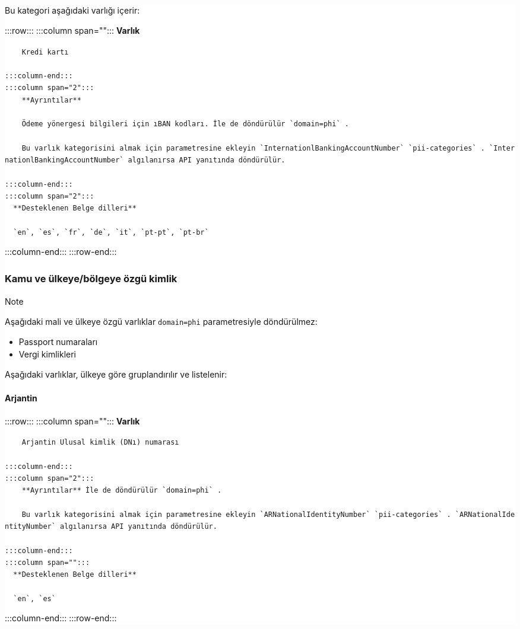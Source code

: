 Bu kategori aşağıdaki varlığı içerir:

:::row:::
    :::column span="":::
        **Varlık**

        Kredi kartı

    :::column-end:::
    :::column span="2":::
        **Ayrıntılar**

        Ödeme yönergesi bilgileri için ıBAN kodları. İle de döndürülür `domain=phi` .

        Bu varlık kategorisini almak için parametresine ekleyin `InternationlBankingAccountNumber` `pii-categories` . `InternationlBankingAccountNumber` algılanırsa API yanıtında döndürülür.
      
    :::column-end:::
    :::column span="2":::
      **Desteklenen Belge dilleri**

      `en`, `es`, `fr`, `de`, `it`, `pt-pt`, `pt-br`
      
   :::column-end:::
:::row-end:::

### <a name="government-and-countryregion-specific-identification"></a>Kamu ve ülkeye/bölgeye özgü kimlik

> [!NOTE]
> Aşağıdaki mali ve ülkeye özgü varlıklar `domain=phi` parametresiyle döndürülmez:
> * Passport numaraları
> * Vergi kimlikleri

Aşağıdaki varlıklar, ülkeye göre gruplandırılır ve listelenir:

#### <a name="argentina"></a>Arjantin

:::row:::
    :::column span="":::
        **Varlık**

        Arjantin Ulusal kimlik (DNı) numarası 

    :::column-end:::
    :::column span="2":::
        **Ayrıntılar** İle de döndürülür `domain=phi` .
        
        Bu varlık kategorisini almak için parametresine ekleyin `ARNationalIdentityNumber` `pii-categories` . `ARNationalIdentityNumber` algılanırsa API yanıtında döndürülür.
      
    :::column-end:::
    :::column span="":::
      **Desteklenen Belge dilleri**

      `en`, `es`
      
   :::column-end:::
:::row-end:::
